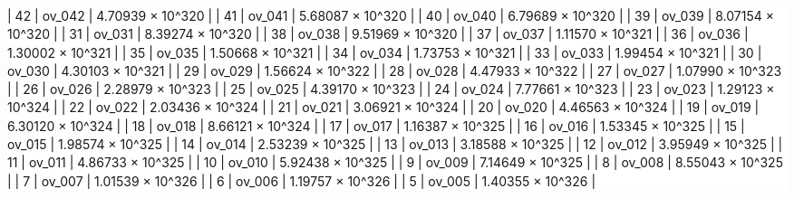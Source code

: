 | 42 | ov_042 | 4.70939 × 10^320 |
| 41 | ov_041 | 5.68087 × 10^320 |
| 40 | ov_040 | 6.79689 × 10^320 |
| 39 | ov_039 | 8.07154 × 10^320 |
| 31 | ov_031 | 8.39274 × 10^320 |
| 38 | ov_038 | 9.51969 × 10^320 |
| 37 | ov_037 | 1.11570 × 10^321 |
| 36 | ov_036 | 1.30002 × 10^321 |
| 35 | ov_035 | 1.50668 × 10^321 |
| 34 | ov_034 | 1.73753 × 10^321 |
| 33 | ov_033 | 1.99454 × 10^321 |
| 30 | ov_030 | 4.30103 × 10^321 |
| 29 | ov_029 | 1.56624 × 10^322 |
| 28 | ov_028 | 4.47933 × 10^322 |
| 27 | ov_027 | 1.07990 × 10^323 |
| 26 | ov_026 | 2.28979 × 10^323 |
| 25 | ov_025 | 4.39170 × 10^323 |
| 24 | ov_024 | 7.77661 × 10^323 |
| 23 | ov_023 | 1.29123 × 10^324 |
| 22 | ov_022 | 2.03436 × 10^324 |
| 21 | ov_021 | 3.06921 × 10^324 |
| 20 | ov_020 | 4.46563 × 10^324 |
| 19 | ov_019 | 6.30120 × 10^324 |
| 18 | ov_018 | 8.66121 × 10^324 |
| 17 | ov_017 | 1.16387 × 10^325 |
| 16 | ov_016 | 1.53345 × 10^325 |
| 15 | ov_015 | 1.98574 × 10^325 |
| 14 | ov_014 | 2.53239 × 10^325 |
| 13 | ov_013 | 3.18588 × 10^325 |
| 12 | ov_012 | 3.95949 × 10^325 |
| 11 | ov_011 | 4.86733 × 10^325 |
| 10 | ov_010 | 5.92438 × 10^325 |
| 9 | ov_009 | 7.14649 × 10^325 |
| 8 | ov_008 | 8.55043 × 10^325 |
| 7 | ov_007 | 1.01539 × 10^326 |
| 6 | ov_006 | 1.19757 × 10^326 |
| 5 | ov_005 | 1.40355 × 10^326 |
